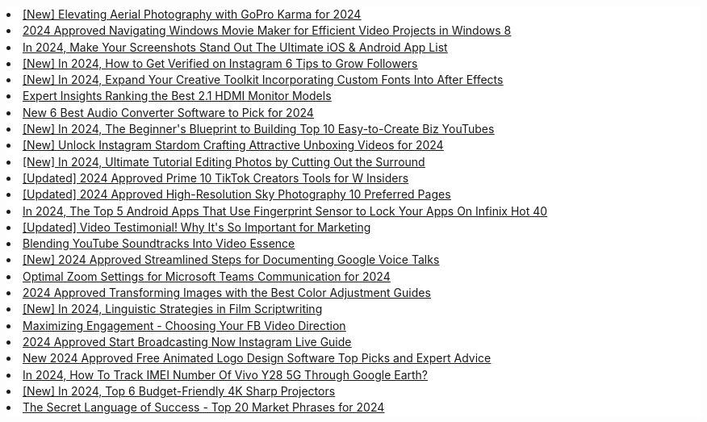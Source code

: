 <li><a href="https://fox-access.techidaily.com/new-elevating-aerial-photography-with-gopro-karma-for-2024/"><u>[New] Elevating Aerial Photography with GoPro Karma for 2024</u></a></li>
<li><a href="https://some-approaches.techidaily.com/2024-approved-navigating-windows-movie-maker-for-efficient-video-projects-in-windows-8/"><u>2024 Approved  Navigating Windows Movie Maker for Efficient Video Projects in Windows 8</u></a></li>
<li><a href="https://fox-access.techidaily.com/in-2024-make-your-screenshots-stand-out-the-ultimate-ios-and-android-app-list/"><u>In 2024, Make Your Screenshots Stand Out  The Ultimate iOS & Android App List</u></a></li>
<li><a href="https://instagram-videos.techidaily.com/new-in-2024-how-to-get-verified-on-instagram-6-tips-to-grow-followers/"><u>[New] In 2024, How to Get Verified on Instagram  6 Tips to Grow Followers</u></a></li>
<li><a href="https://fox-access.techidaily.com/new-in-2024-expand-your-creative-toolkit-incorporating-custom-fonts-into-after-effects/"><u>[New] In 2024, Expand Your Creative Toolkit  Incorporating Custom Fonts Into After Effects</u></a></li>
<li><a href="https://extra-tips.techidaily.com/expert-insights-ranking-the-best-21-hdmi-monitor-models/"><u>Expert Insights  Ranking the Best 2.1 HDMI Monitor Models</u></a></li>
<li><a href="https://ai-video-apps.techidaily.com/new-6-best-audio-converter-software-to-pick-for-2024/"><u>New 6 Best Audio Converter Software to Pick for 2024</u></a></li>
<li><a href="https://youtube-blog.techidaily.com/n-2024-the-beginners-blueprint-to-building-top-10-easy-to-create-biz-youtubes/"><u>[New] In 2024, The Beginner's Blueprint to Building Top 10 Easy-to-Create Biz YouTubes</u></a></li>
<li><a href="https://fox-access.techidaily.com/new-unlock-instagram-stardom-crafting-attractive-unboxing-videos-for-2024/"><u>[New] Unlock Instagram Stardom  Crafting Attractive Unboxing Videos for 2024</u></a></li>
<li><a href="https://vp-tips.techidaily.com/new-in-2024-ultimate-tutorial-editing-photos-by-cutting-out-the-surround/"><u>[New] In 2024, Ultimate Tutorial  Editing Photos by Cutting Out the Surround</u></a></li>
<li><a href="https://tiktok-videos.techidaily.com/updated-2024-approved-prime-10-tiktok-creators-tools-for-w-insiders/"><u>[Updated] 2024 Approved  Prime 10 TikTok Creators Tools for W Insiders</u></a></li>
<li><a href="https://fox-access.techidaily.com/updated-2024-approved-high-resolution-sky-photography-10-preferred-pages/"><u>[Updated] 2024 Approved  High-Resolution Sky Photography  10 Preferred Pages</u></a></li>
<li><a href="https://unlock-android.techidaily.com/in-2024-the-top-5-android-apps-that-use-fingerprint-sensor-to-lock-your-apps-on-infinix-hot-40-by-drfone-android/"><u>In 2024, The Top 5 Android Apps That Use Fingerprint Sensor to Lock Your Apps On Infinix Hot 40</u></a></li>
<li><a href="https://fox-access.techidaily.com/updated-video-testimonial-why-its-so-important-for-marketing/"><u>[Updated] Video Testimonial! Why It's So Important for Marketing</u></a></li>
<li><a href="https://fox-access.techidaily.com/blending-youtube-soundtracks-into-video-essence/"><u>Blending YouTube Soundtracks Into Video Essence</u></a></li>
<li><a href="https://desktop-recording.techidaily.com/new-2024-approved-streamlined-steps-for-documenting-google-voice-talks/"><u>[New] 2024 Approved  Streamlined Steps for Documenting Google Voice Talks</u></a></li>
<li><a href="https://fox-access.techidaily.com/optimal-zoom-settings-for-microsoft-teams-communication-for-2024/"><u>Optimal Zoom Settings for Microsoft Teams Communication for 2024</u></a></li>
<li><a href="https://some-skills.techidaily.com/2024-approved-transforming-images-with-the-best-color-adjustment-guides/"><u>2024 Approved  Transforming Images with the Best Color Adjustment Guides</u></a></li>
<li><a href="https://fox-access.techidaily.com/new-in-2024-linguistic-strategies-in-film-scriptwriting/"><u>[New] In 2024, Linguistic Strategies in Film Scriptwriting</u></a></li>
<li><a href="https://facebook-video-content.techidaily.com/maximizing-engagement-choosing-your-fb-video-direction/"><u>Maximizing Engagement - Choosing Your FB Video Direction</u></a></li>
<li><a href="https://instagram-video-files.techidaily.com/2024-approved-start-broadcasting-now-instagram-live-guide/"><u>2024 Approved  Start Broadcasting Now  Instagram Live Guide</u></a></li>
<li><a href="https://ai-video-tools.techidaily.com/new-2024-approved-free-animated-logo-design-software-top-picks-and-expert-advice/"><u>New 2024 Approved Free Animated Logo Design Software Top Picks and Expert Advice</u></a></li>
<li><a href="https://unlock-android.techidaily.com/in-2024-how-to-track-imei-number-of-vivo-y28-5g-through-google-earth-by-drfone-android/"><u>In 2024, How To Track IMEI Number Of Vivo Y28 5G Through Google Earth?</u></a></li>
<li><a href="https://fox-access.techidaily.com/new-in-2024-top-6-budget-friendly-4k-sharp-projectors/"><u>[New] In 2024, Top 6 Budget-Friendly 4K Sharp Projectors</u></a></li>
<li><a href="https://fox-access.techidaily.com/the-secret-language-of-success-top-20-market-phrases-for-2024/"><u>The Secret Language of Success - Top 20 Market Phrases for 2024</u></a></li>